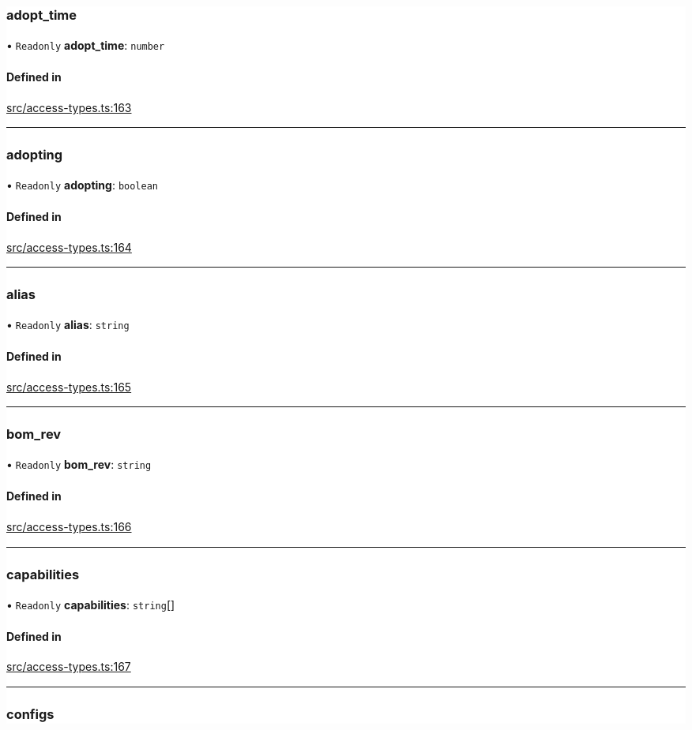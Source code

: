 ### adopt\_time

• `Readonly` **adopt\_time**: `number`

#### Defined in

[src/access-types.ts:163](https://github.com/hjdhjd/unifi-access/blob/e0dcb0f/src/access-types.ts#L163)

___

### adopting

• `Readonly` **adopting**: `boolean`

#### Defined in

[src/access-types.ts:164](https://github.com/hjdhjd/unifi-access/blob/e0dcb0f/src/access-types.ts#L164)

___

### alias

• `Readonly` **alias**: `string`

#### Defined in

[src/access-types.ts:165](https://github.com/hjdhjd/unifi-access/blob/e0dcb0f/src/access-types.ts#L165)

___

### bom\_rev

• `Readonly` **bom\_rev**: `string`

#### Defined in

[src/access-types.ts:166](https://github.com/hjdhjd/unifi-access/blob/e0dcb0f/src/access-types.ts#L166)

___

### capabilities

• `Readonly` **capabilities**: `string`[]

#### Defined in

[src/access-types.ts:167](https://github.com/hjdhjd/unifi-access/blob/e0dcb0f/src/access-types.ts#L167)

___

### configs
